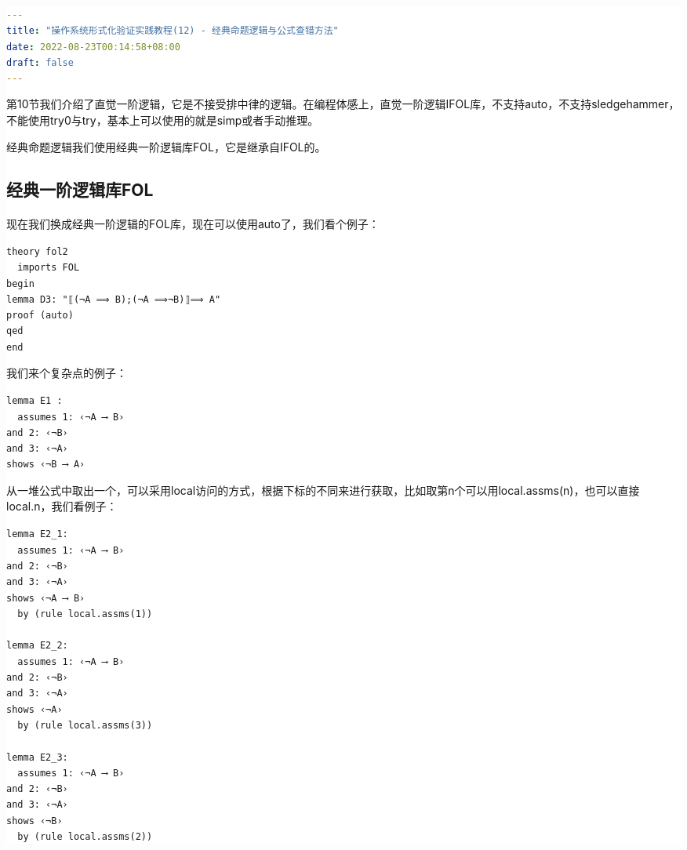 ```yaml
---
title: "操作系统形式化验证实践教程(12) - 经典命题逻辑与公式查错方法"
date: 2022-08-23T00:14:58+08:00
draft: false
---
```



第10节我们介绍了直觉一阶逻辑，它是不接受排中律的逻辑。在编程体感上，直觉一阶逻辑IFOL库，不支持auto，不支持sledgehammer，不能使用try0与try，基本上可以使用的就是simp或者手动推理。

经典命题逻辑我们使用经典一阶逻辑库FOL，它是继承自IFOL的。

## 经典一阶逻辑库FOL

现在我们换成经典一阶逻辑的FOL库，现在可以使用auto了，我们看个例子：

```
theory fol2
  imports FOL
begin
lemma D3: "⟦(¬A ⟹ B);(¬A ⟹¬B)⟧⟹ A"
proof (auto)
qed
end
```

我们来个复杂点的例子：
```
lemma E1 : 
  assumes 1: ‹¬A ⟶ B›
and 2: ‹¬B›
and 3: ‹¬A›
shows ‹¬B ⟶ A›
```

从一堆公式中取出一个，可以采用local访问的方式，根据下标的不同来进行获取，比如取第n个可以用local.assms(n)，也可以直接local.n，我们看例子：
```
lemma E2_1: 
  assumes 1: ‹¬A ⟶ B›
and 2: ‹¬B›
and 3: ‹¬A›
shows ‹¬A ⟶ B›
  by (rule local.assms(1))

lemma E2_2:
  assumes 1: ‹¬A ⟶ B›
and 2: ‹¬B›
and 3: ‹¬A›
shows ‹¬A›
  by (rule local.assms(3))

lemma E2_3:
  assumes 1: ‹¬A ⟶ B›
and 2: ‹¬B›
and 3: ‹¬A›
shows ‹¬B›
  by (rule local.assms(2))
```
